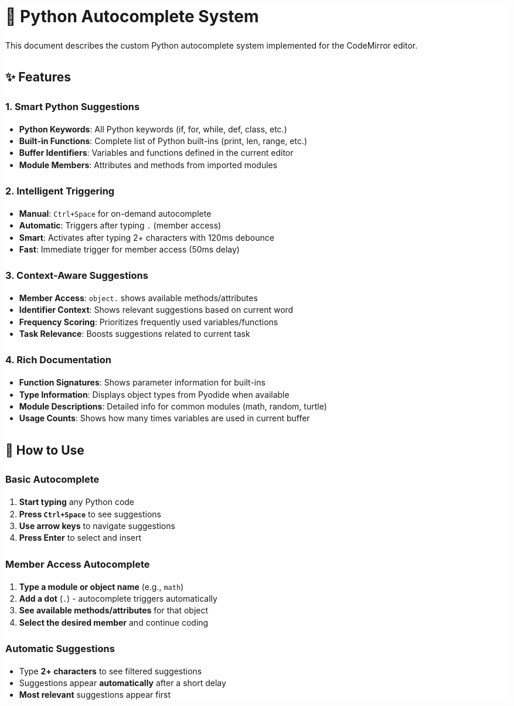 # 🚀 Python Autocomplete System

This document describes the custom Python autocomplete system implemented for the CodeMirror editor.

## ✨ Features

### 1. **Smart Python Suggestions**
- **Python Keywords**: All Python keywords (if, for, while, def, class, etc.)
- **Built-in Functions**: Complete list of Python built-ins (print, len, range, etc.)
- **Buffer Identifiers**: Variables and functions defined in the current editor
- **Module Members**: Attributes and methods from imported modules

### 2. **Intelligent Triggering**
- **Manual**: `Ctrl+Space` for on-demand autocomplete
- **Automatic**: Triggers after typing `.` (member access)
- **Smart**: Activates after typing 2+ characters with 120ms debounce
- **Fast**: Immediate trigger for member access (50ms delay)

### 3. **Context-Aware Suggestions**
- **Member Access**: `object.` shows available methods/attributes
- **Identifier Context**: Shows relevant suggestions based on current word
- **Frequency Scoring**: Prioritizes frequently used variables/functions
- **Task Relevance**: Boosts suggestions related to current task

### 4. **Rich Documentation**
- **Function Signatures**: Shows parameter information for built-ins
- **Type Information**: Displays object types from Pyodide when available
- **Module Descriptions**: Detailed info for common modules (math, random, turtle)
- **Usage Counts**: Shows how many times variables are used in current buffer

## 🎯 How to Use

### Basic Autocomplete
1. **Start typing** any Python code
2. **Press `Ctrl+Space`** to see suggestions
3. **Use arrow keys** to navigate suggestions
4. **Press Enter** to select and insert

### Member Access Autocomplete
1. **Type a module or object name** (e.g., `math`)
2. **Add a dot** (`.`) - autocomplete triggers automatically
3. **See available methods/attributes** for that object
4. **Select the desired member** and continue coding

### Automatic Suggestions
- Type **2+ characters** to see filtered suggestions
- Suggestions appear **automatically** after a short delay
- **Most relevant** suggestions appear first
